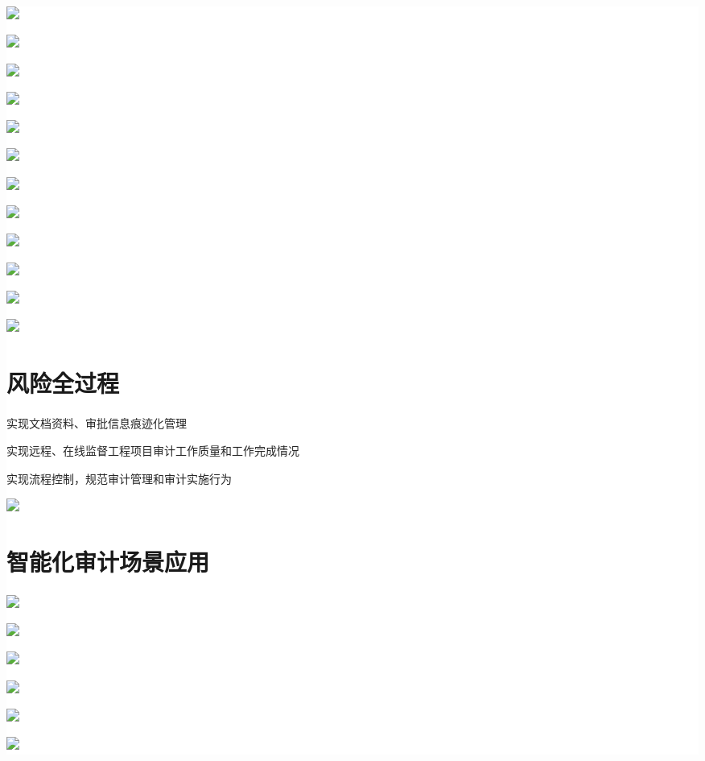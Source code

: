 ![](images/you-lian_389.png)

![](images/you-lian_390.png)

![](images/you-lian_391.png)

![](images/you-lian_392.png)

![](images/you-lian_393.png)

![](images/you-lian_394.png)

![](images/you-lian_395.png)

![](images/you-lian_396.png)

![](images/you-lian_397.png)

![](images/you-lian_398.png)

![](images/you-lian_399.png)

![](images/you-lian_400.png)

# 风险全过程

<span style="color:#252525">实现文档资料、审批信息痕迹化管理</span>

<span style="color:#252525">实现远程、在线监督工程项目审计工作质量和工作完成情况</span>

<span style="color:#252525">实现流程控制，规范审计管理和审计实施行为</span>

![](images/you-lian_401.png)

# 智能化审计场景应用

![](images/you-lian_402.png)

![](images/you-lian_403.png)

![](images/you-lian_404.png)

![](images/you-lian_405.png)

![](images/you-lian_406.png)

![](images/you-lian_407.png)
